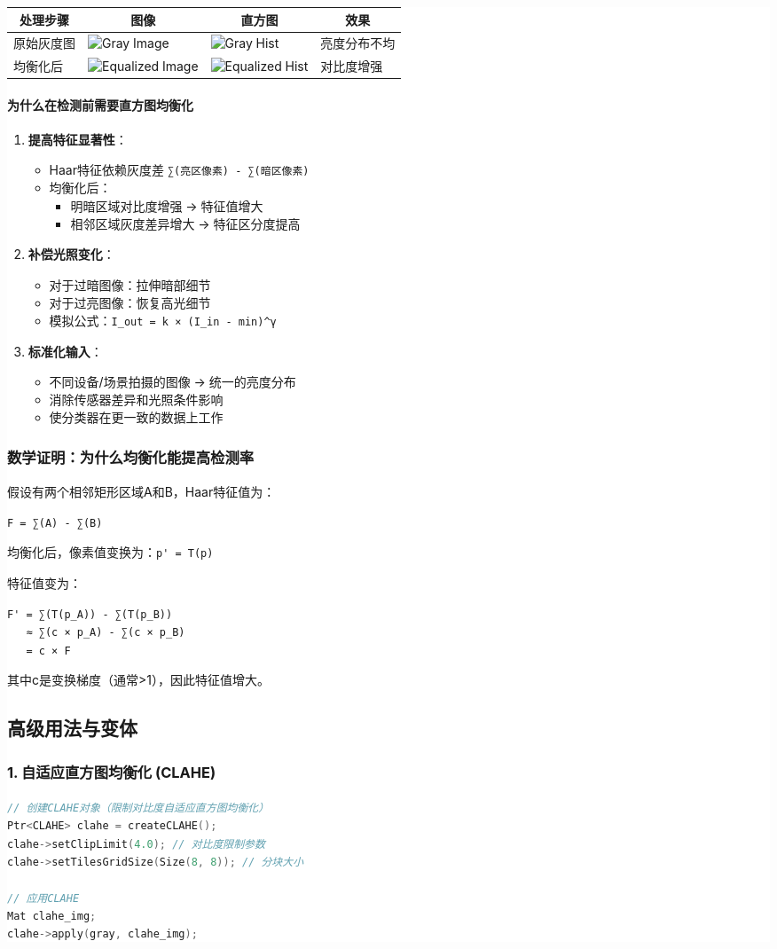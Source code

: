 | 处理步骤 | 图像 | 直方图 | 效果 |
|---------|------|--------|------|
| 原始灰度图 | ![Gray Image](https://i.imgur.com/4q7Zf2A.jpg) | ![Gray Hist](https://i.imgur.com/0Yc3s2L.png) | 亮度分布不均 |
| 均衡化后 | ![Equalized Image](https://i.imgur.com/p2F9m4z.jpg) | ![Equalized Hist](https://i.imgur.com/H8T8XH1.png) | 对比度增强 |

#### 为什么在检测前需要直方图均衡化

1. **提高特征显著性**：
   - Haar特征依赖灰度差 `∑(亮区像素) - ∑(暗区像素)`
   - 均衡化后：
     - 明暗区域对比度增强 → 特征值增大
     - 相邻区域灰度差异增大 → 特征区分度提高

2. **补偿光照变化**：
   - 对于过暗图像：拉伸暗部细节
   - 对于过亮图像：恢复高光细节
   - 模拟公式：`I_out = k × (I_in - min)^γ`

3. **标准化输入**：
   - 不同设备/场景拍摄的图像 → 统一的亮度分布
   - 消除传感器差异和光照条件影响
   - 使分类器在更一致的数据上工作

### 数学证明：为什么均衡化能提高检测率

假设有两个相邻矩形区域A和B，Haar特征值为：
```
F = ∑(A) - ∑(B)
```

均衡化后，像素值变换为：`p' = T(p)`

特征值变为：
```
F' = ∑(T(p_A)) - ∑(T(p_B)) 
   ≈ ∑(c × p_A) - ∑(c × p_B) 
   = c × F
```
其中c是变换梯度（通常>1），因此特征值增大。

## 高级用法与变体

### 1. 自适应直方图均衡化 (CLAHE)

```cpp
// 创建CLAHE对象（限制对比度自适应直方图均衡化）
Ptr<CLAHE> clahe = createCLAHE();
clahe->setClipLimit(4.0); // 对比度限制参数
clahe->setTilesGridSize(Size(8, 8)); // 分块大小

// 应用CLAHE
Mat clahe_img;
clahe->apply(gray, clahe_img);
```
